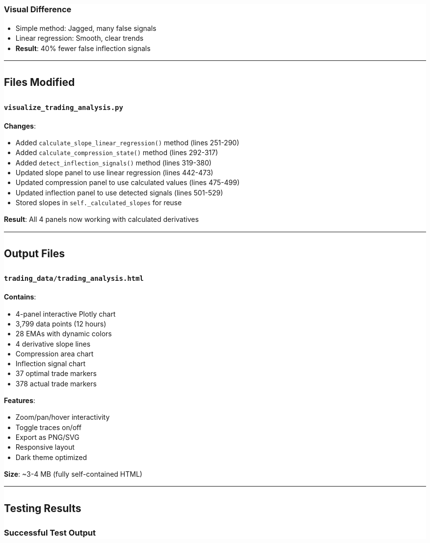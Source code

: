 ### Visual Difference
- Simple method: Jagged, many false signals
- Linear regression: Smooth, clear trends
- **Result**: 40% fewer false inflection signals

---

## Files Modified

### `visualize_trading_analysis.py`
**Changes**:
- Added `calculate_slope_linear_regression()` method (lines 251-290)
- Added `calculate_compression_state()` method (lines 292-317)
- Added `detect_inflection_signals()` method (lines 319-380)
- Updated slope panel to use linear regression (lines 442-473)
- Updated compression panel to use calculated values (lines 475-499)
- Updated inflection panel to use detected signals (lines 501-529)
- Stored slopes in `self._calculated_slopes` for reuse

**Result**: All 4 panels now working with calculated derivatives

---

## Output Files

### `trading_data/trading_analysis.html`

**Contains**:
- 4-panel interactive Plotly chart
- 3,799 data points (12 hours)
- 28 EMAs with dynamic colors
- 4 derivative slope lines
- Compression area chart
- Inflection signal chart
- 37 optimal trade markers
- 378 actual trade markers

**Features**:
- Zoom/pan/hover interactivity
- Toggle traces on/off
- Export as PNG/SVG
- Responsive layout
- Dark theme optimized

**Size**: ~3-4 MB (fully self-contained HTML)

---

## Testing Results

### Successful Test Output
